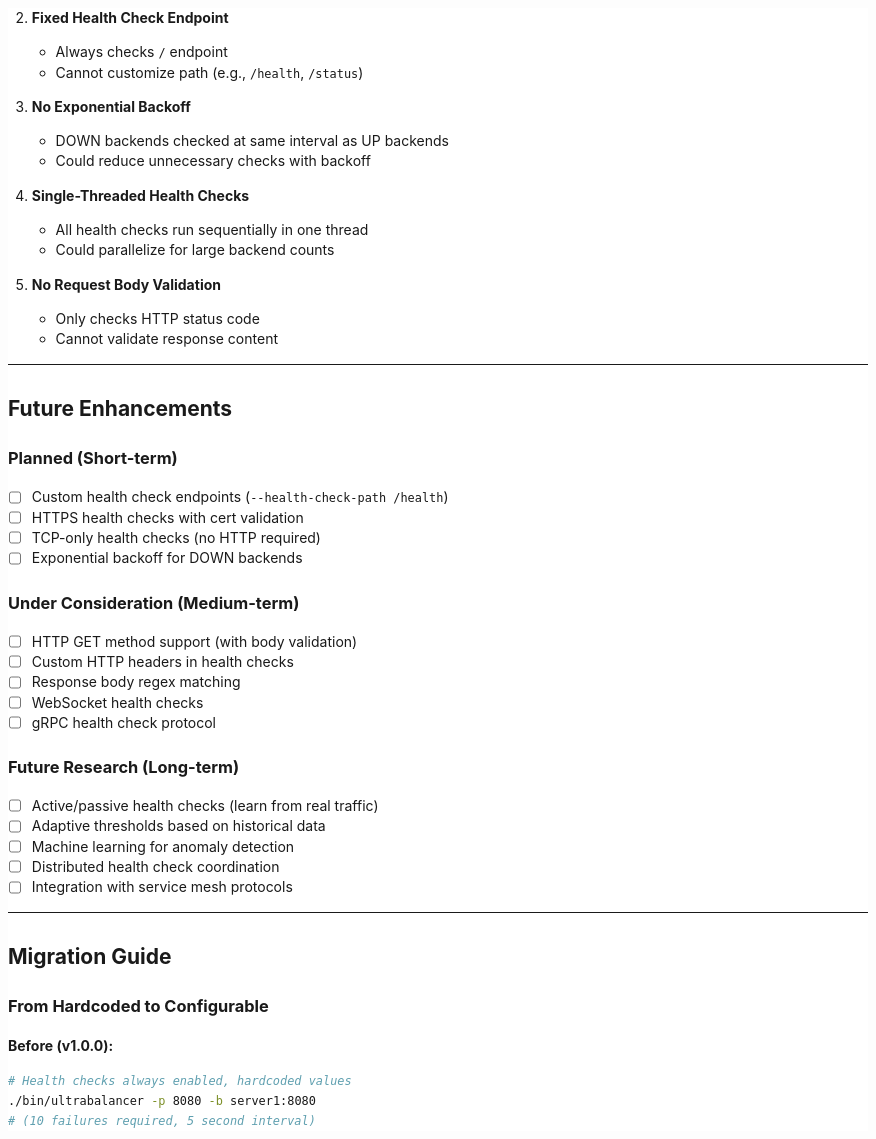 2. **Fixed Health Check Endpoint**
   - Always checks `/` endpoint
   - Cannot customize path (e.g., `/health`, `/status`)

3. **No Exponential Backoff**
   - DOWN backends checked at same interval as UP backends
   - Could reduce unnecessary checks with backoff

4. **Single-Threaded Health Checks**
   - All health checks run sequentially in one thread
   - Could parallelize for large backend counts

5. **No Request Body Validation**
   - Only checks HTTP status code
   - Cannot validate response content

---

## Future Enhancements

### Planned (Short-term)
- [ ] Custom health check endpoints (`--health-check-path /health`)
- [ ] HTTPS health checks with cert validation
- [ ] TCP-only health checks (no HTTP required)
- [ ] Exponential backoff for DOWN backends

### Under Consideration (Medium-term)
- [ ] HTTP GET method support (with body validation)
- [ ] Custom HTTP headers in health checks
- [ ] Response body regex matching
- [ ] WebSocket health checks
- [ ] gRPC health check protocol

### Future Research (Long-term)
- [ ] Active/passive health checks (learn from real traffic)
- [ ] Adaptive thresholds based on historical data
- [ ] Machine learning for anomaly detection
- [ ] Distributed health check coordination
- [ ] Integration with service mesh protocols

---

## Migration Guide

### From Hardcoded to Configurable

**Before (v1.0.0):**
```bash
# Health checks always enabled, hardcoded values
./bin/ultrabalancer -p 8080 -b server1:8080
# (10 failures required, 5 second interval)
```
